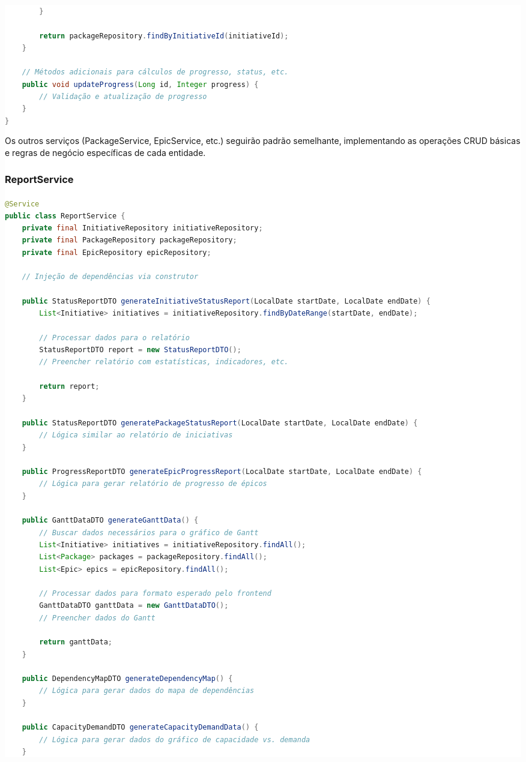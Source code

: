 ```java
        }
        
        return packageRepository.findByInitiativeId(initiativeId);
    }
    
    // Métodos adicionais para cálculos de progresso, status, etc.
    public void updateProgress(Long id, Integer progress) {
        // Validação e atualização de progresso
    }
}
```

Os outros serviços (PackageService, EpicService, etc.) seguirão padrão semelhante, implementando as operações CRUD básicas e regras de negócio específicas de cada entidade.

### ReportService

```java
@Service
public class ReportService {
    private final InitiativeRepository initiativeRepository;
    private final PackageRepository packageRepository;
    private final EpicRepository epicRepository;
    
    // Injeção de dependências via construtor
    
    public StatusReportDTO generateInitiativeStatusReport(LocalDate startDate, LocalDate endDate) {
        List<Initiative> initiatives = initiativeRepository.findByDateRange(startDate, endDate);
        
        // Processar dados para o relatório
        StatusReportDTO report = new StatusReportDTO();
        // Preencher relatório com estatísticas, indicadores, etc.
        
        return report;
    }
    
    public StatusReportDTO generatePackageStatusReport(LocalDate startDate, LocalDate endDate) {
        // Lógica similar ao relatório de iniciativas
    }
    
    public ProgressReportDTO generateEpicProgressReport(LocalDate startDate, LocalDate endDate) {
        // Lógica para gerar relatório de progresso de épicos
    }
    
    public GanttDataDTO generateGanttData() {
        // Buscar dados necessários para o gráfico de Gantt
        List<Initiative> initiatives = initiativeRepository.findAll();
        List<Package> packages = packageRepository.findAll();
        List<Epic> epics = epicRepository.findAll();
        
        // Processar dados para formato esperado pelo frontend
        GanttDataDTO ganttData = new GanttDataDTO();
        // Preencher dados do Gantt
        
        return ganttData;
    }
    
    public DependencyMapDTO generateDependencyMap() {
        // Lógica para gerar dados do mapa de dependências
    }
    
    public CapacityDemandDTO generateCapacityDemandData() {
        // Lógica para gerar dados do gráfico de capacidade vs. demanda
    }
```